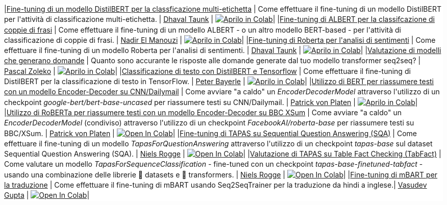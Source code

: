 |[Fine-tuning di un modello DistilBERT per la classficazione multi-etichetta](https://github.com/DhavalTaunk08/Transformers_scripts/blob/master/Transformers_multilabel_distilbert.ipynb) | Come effettuare il fine-tuning di un modello DistilBERT per l'attività di classificazione multi-etichetta. | [Dhaval Taunk](https://github.com/DhavalTaunk08) | [![Aprilo in Colab](https://colab.research.google.com/assets/colab-badge.svg)](https://colab.research.google.com/github/DhavalTaunk08/Transformers_scripts/blob/master/Transformers_multilabel_distilbert.ipynb)|
|[Fine-tuning di ALBERT per la classifcazione di coppie di frasi](https://github.com/NadirEM/nlp-notebooks/blob/master/Fine_tune_ALBERT_sentence_pair_classification.ipynb) | Come effettuare il fine-tuning di un modello ALBERT - o un altro modello BERT-based - per l'attività di classificazione di coppie di frasi. | [Nadir El Manouzi](https://github.com/NadirEM) | [![Aprilo in Colab](https://colab.research.google.com/assets/colab-badge.svg)](https://colab.research.google.com/github/NadirEM/nlp-notebooks/blob/master/Fine_tune_ALBERT_sentence_pair_classification.ipynb)|
|[Fine-tuning di Roberta per l'analisi di sentimenti](https://github.com/DhavalTaunk08/NLP_scripts/blob/master/sentiment_analysis_using_roberta.ipynb) | Come effettuare il fine-tuning di un modello Roberta per l'analisi di sentimenti. | [Dhaval Taunk](https://github.com/DhavalTaunk08) | [![Aprilo in Colab](https://colab.research.google.com/assets/colab-badge.svg)](https://colab.research.google.com/github/DhavalTaunk08/NLP_scripts/blob/master/sentiment_analysis_using_roberta.ipynb)|
|[Valutazione di modelli che generano domande](https://github.com/flexudy-pipe/qugeev) | Quanto sono accurante le risposte alle domande generate dal tuo modello transformer seq2seq? | [Pascal Zoleko](https://github.com/zolekode) | [![Aprilo in Colab](https://colab.research.google.com/assets/colab-badge.svg)](https://colab.research.google.com/drive/1bpsSqCQU-iw_5nNoRm_crPq6FRuJthq_?usp=sharing)|
|[Classificazione di testo con DistilBERT e Tensorflow](https://github.com/peterbayerle/huggingface_notebook/blob/main/distilbert_tf.ipynb) | Come effettuare il fine-tuning di DistilBERT per la classificazione di testo in TensorFlow. | [Peter Bayerle](https://github.com/peterbayerle) | [![Aprilo in Colab](https://colab.research.google.com/assets/colab-badge.svg)](https://colab.research.google.com/github/peterbayerle/huggingface_notebook/blob/main/distilbert_tf.ipynb)|
|[Utilizzo di BERT per riassumere testi con un modello Encoder-Decoder su CNN/Dailymail](https://github.com/patrickvonplaten/notebooks/blob/master/BERT2BERT_for_CNN_Dailymail.ipynb) | Come avviare "a caldo" un *EncoderDecoderModel* attraverso l'utilizzo di un checkpoint *google-bert/bert-base-uncased* per riassumere testi su CNN/Dailymail. | [Patrick von Platen](https://github.com/patrickvonplaten) | [![Aprilo in Colab](https://colab.research.google.com/assets/colab-badge.svg)](https://colab.research.google.com/github/patrickvonplaten/notebooks/blob/master/BERT2BERT_for_CNN_Dailymail.ipynb)|
|[Utilizzo di RoBERTa per riassumere testi con un modello Encoder-Decoder su BBC XSum](https://github.com/patrickvonplaten/notebooks/blob/master/RoBERTaShared_for_BBC_XSum.ipynb) | Come avviare "a caldo" un *EncoderDecoderModel* (condiviso) attraverso l'utilizzo di un checkpoint *FacebookAI/roberta-base* per riassumere testi su BBC/XSum. | [Patrick von Platen](https://github.com/patrickvonplaten) | [![Open In Colab](https://colab.research.google.com/assets/colab-badge.svg)](https://colab.research.google.com/github/patrickvonplaten/notebooks/blob/master/RoBERTaShared_for_BBC_XSum.ipynb)|
|[Fine-tuning di TAPAS su Sequential Question Answering (SQA)](https://github.com/NielsRogge/Transformers-Tutorials/blob/master/TAPAS/Fine_tuning_TapasForQuestionAnswering_on_SQA.ipynb) | Come effettuare il fine-tuning di un modello *TapasForQuestionAnswering* attraverso l'utilizzo di un checkpoint *tapas-base* sul dataset Sequential Question Answering (SQA). | [Niels Rogge](https://github.com/nielsrogge) | [![Open In Colab](https://colab.research.google.com/assets/colab-badge.svg)](https://colab.research.google.com/github/NielsRogge/Transformers-Tutorials/blob/master/TAPAS/Fine_tuning_TapasForQuestionAnswering_on_SQA.ipynb)|
|[Valutazione di TAPAS su Table Fact Checking (TabFact)](https://github.com/NielsRogge/Transformers-Tutorials/blob/master/TAPAS/Evaluating_TAPAS_on_the_Tabfact_test_set.ipynb) | Come valutare un modello *TapasForSequenceClassification* - fine-tuned con un checkpoint *tapas-base-finetuned-tabfact* - usando una combinazione delle librerie 🤗 datasets e 🤗 transformers. | [Niels Rogge](https://github.com/nielsrogge) | [![Open In Colab](https://colab.research.google.com/assets/colab-badge.svg)](https://colab.research.google.com/github/NielsRogge/Transformers-Tutorials/blob/master/TAPAS/Evaluating_TAPAS_on_the_Tabfact_test_set.ipynb)|
|[Fine-tuning di mBART per la traduzione](https://colab.research.google.com/github/vasudevgupta7/huggingface-tutorials/blob/main/translation_training.ipynb) | Come effettuare il fine-tuning di mBART usando Seq2SeqTrainer per la traduzione da hindi a inglese.| [Vasudev Gupta](https://github.com/vasudevgupta7) | [![Open In Colab](https://colab.research.google.com/assets/colab-badge.svg)](https://colab.research.google.com/github/vasudevgupta7/huggingface-tutorials/blob/main/translation_training.ipynb)|